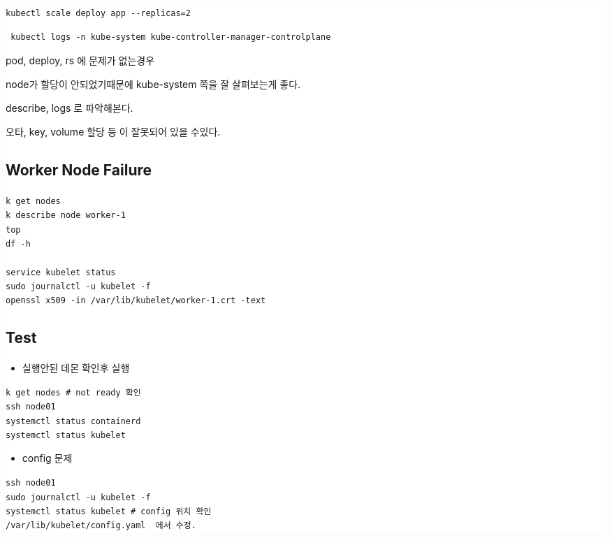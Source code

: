 

~~~
kubectl scale deploy app --replicas=2
~~~



~~~
 kubectl logs -n kube-system kube-controller-manager-controlplane
~~~



pod, deploy, rs 에 문제가 없는경우

node가 할당이 안되었기때문에 kube-system 쪽을 잘 살펴보는게 좋다.

describe, logs 로 파악해본다.

오타, key, volume 할당 등 이 잘못되어 있을 수있다.









## Worker Node Failure



~~~
k get nodes
k describe node worker-1
top
df -h

service kubelet status
sudo journalctl -u kubelet -f
openssl x509 -in /var/lib/kubelet/worker-1.crt -text
~~~



## Test



- 실행안된 데몬 확인후 실행

~~~
k get nodes # not ready 확인
ssh node01
systemctl status containerd
systemctl status kubelet
~~~



- config 문제

~~~
ssh node01
sudo journalctl -u kubelet -f
systemctl status kubelet # config 위치 확인
/var/lib/kubelet/config.yaml  에서 수정.
~~~
